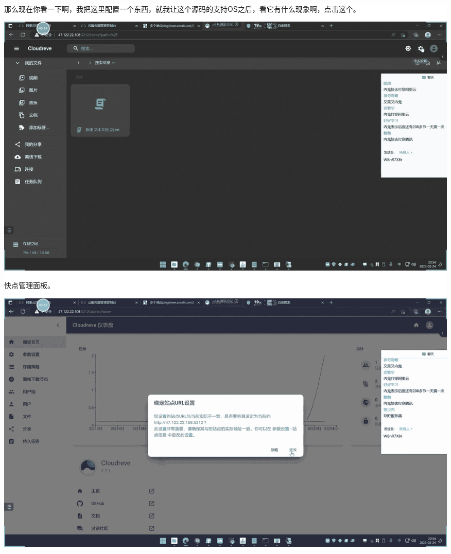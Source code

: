 那么现在你看一下啊，我把这里配置一个东西，就我让这个源码的支持OS之后，看它有什么现象啊，点击这个。

![](img/625cefca01c2a81dfe9c0be5a8f4d4eb_167.png)

快点管理面板。

![](img/625cefca01c2a81dfe9c0be5a8f4d4eb_169.png)
